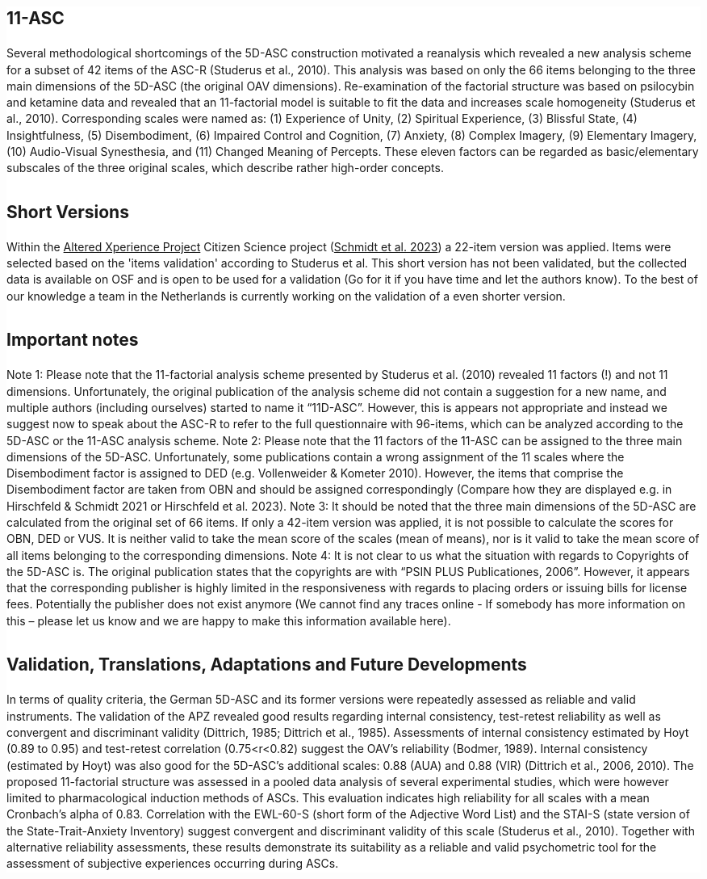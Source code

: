## 11-ASC
Several methodological shortcomings of the 5D-ASC construction motivated a reanalysis which revealed a new analysis scheme for a subset of 42 items of the ASC-R (Studerus et al., 2010). This analysis was based on only the 66 items belonging to the three main dimensions of the 5D-ASC (the original OAV dimensions). Re-examination of the factorial structure was based on psilocybin and ketamine data and revealed that an 11-factorial model is suitable to fit the data and increases scale homogeneity (Studerus et al., 2010). Corresponding scales were named as: (1) Experience of Unity, (2) Spiritual Experience, (3) Blissful State, (4) Insightfulness, (5) Disembodiment, (6) Impaired Control and Cognition, (7) Anxiety, (8) Complex Imagery, (9) Elementary Imagery, (10) Audio-Visual Synesthesia, and (11) Changed Meaning of Percepts. These eleven factors can be regarded as basic/elementary subscales of the three original scales, which describe rather high-order concepts. 

## Short Versions
Within the [Altered Xperience Project](www.alteredXproject.com) Citizen Science project ([Schmidt et al. 2023](https://osf.io/preprints/psyarxiv/45z7w)) a 22-item version was applied. Items were selected based on the 'items validation' according to Studerus et al. This short version has not been validated, but the collected data is available on OSF and is open to be used for a validation (Go for it if you have time and let the authors know).
To the best of our knowledge a team in the Netherlands is currently working on the validation of a even shorter version.

## Important notes
Note 1: Please note that the 11-factorial analysis scheme presented by Studerus et al. (2010) revealed 11 factors (!) and not 11 dimensions. Unfortunately, the original publication of the analysis scheme did not contain a suggestion for a new name, and multiple authors (including ourselves) started to name it “11D-ASC”. However, this is appears not appropriate and instead we suggest now to speak about the ASC-R to refer to the full questionnaire with 96-items, which can be analyzed according to the 5D-ASC or the 11-ASC analysis scheme. 
Note 2: Please note that the 11 factors of the 11-ASC can be assigned to the three main dimensions of the 5D-ASC. Unfortunately, some publications contain a wrong assignment of the 11 scales where the Disembodiment factor is assigned to DED (e.g. Vollenweider & Kometer 2010). However, the items that comprise the Disembodiment factor are taken from OBN and should be assigned correspondingly (Compare how they are displayed e.g. in Hirschfeld & Schmidt 2021 or Hirschfeld et al. 2023).
Note 3:  It should be noted that the three main dimensions of the 5D-ASC are calculated from the original set of 66 items. If only a 42-item version was applied, it is not possible to calculate the scores for OBN, DED or VUS. It is neither valid to take the mean score of the scales (mean of means), nor is it valid to take the mean score of all items belonging to the corresponding dimensions.
Note 4: It is not clear to us what the situation with regards to Copyrights of the 5D-ASC is. The original publication states that the copyrights are with “PSIN PLUS Publicationes, 2006”. However, it appears that the corresponding publisher is highly limited in the responsiveness with regards to placing orders or issuing bills for license fees. Potentially the publisher does not exist anymore (We cannot find any traces online - If somebody has more information on this – please let us know and we are happy to make this information available here).

## Validation, Translations, Adaptations and Future Developments
In terms of quality criteria, the German 5D-ASC and its former versions were repeatedly assessed as reliable and valid instruments. The validation of the APZ revealed good results regarding internal consistency, test-retest reliability as well as convergent and discriminant validity (Dittrich, 1985; Dittrich et al., 1985). Assessments of internal consistency estimated by Hoyt (0.89 to 0.95) and test-retest correlation (0.75<r<0.82) suggest the OAV’s reliability (Bodmer, 1989). Internal consistency (estimated by Hoyt) was also good for the 5D-ASC’s additional scales: 0.88 (AUA) and 0.88 (VIR) (Dittrich et al., 2006, 2010). The proposed 11-factorial structure was assessed in a pooled data analysis of several experimental studies, which were however limited to pharmacological induction methods of ASCs. This evaluation indicates high reliability for all scales with a mean Cronbach’s alpha of 0.83. Correlation with the EWL-60-S (short form of the Adjective Word List) and the STAI-S (state version of the State-Trait-Anxiety Inventory) suggest convergent and discriminant validity of this scale (Studerus et al., 2010). Together with alternative reliability assessments, these results demonstrate its suitability as a reliable and valid psychometric tool for the assessment of subjective experiences occurring during ASCs.